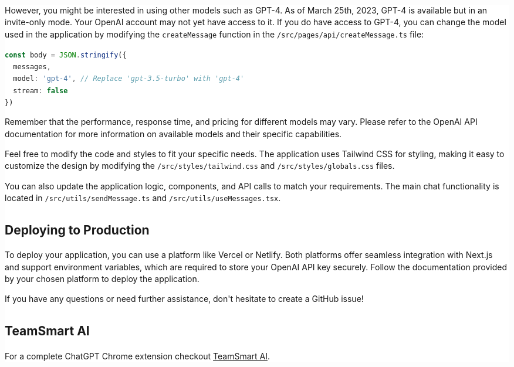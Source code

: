However, you might be interested in using other models such as GPT-4. As of March 25th, 2023, GPT-4 is available but in an invite-only mode. Your OpenAI account may not yet have access to it. If you do have access to GPT-4, you can change the model used in the application by modifying the `createMessage` function in the `/src/pages/api/createMessage.ts` file:

```typescript
const body = JSON.stringify({
  messages,
  model: 'gpt-4', // Replace 'gpt-3.5-turbo' with 'gpt-4'
  stream: false
})
``` 

Remember that the performance, response time, and pricing for different models may vary. Please refer to the OpenAI API documentation for more information on available models and their specific capabilities.

Feel free to modify the code and styles to fit your specific needs. The application uses Tailwind CSS for styling, making it easy to customize the design by modifying the `/src/styles/tailwind.css` and `/src/styles/globals.css` files.

You can also update the application logic, components, and API calls to match your requirements. The main chat functionality is located in `/src/utils/sendMessage.ts` and `/src/utils/useMessages.tsx`.

## Deploying to Production

To deploy your application, you can use a platform like Vercel or Netlify. Both platforms offer seamless integration with Next.js and support environment variables, which are required to store your OpenAI API key securely. Follow the documentation provided by your chosen platform to deploy the application.

If you have any questions or need further assistance, don't hesitate to create a GitHub issue!

## TeamSmart AI

For a complete ChatGPT Chrome extension checkout [TeamSmart AI](https://www.teamsmart.ai/).


